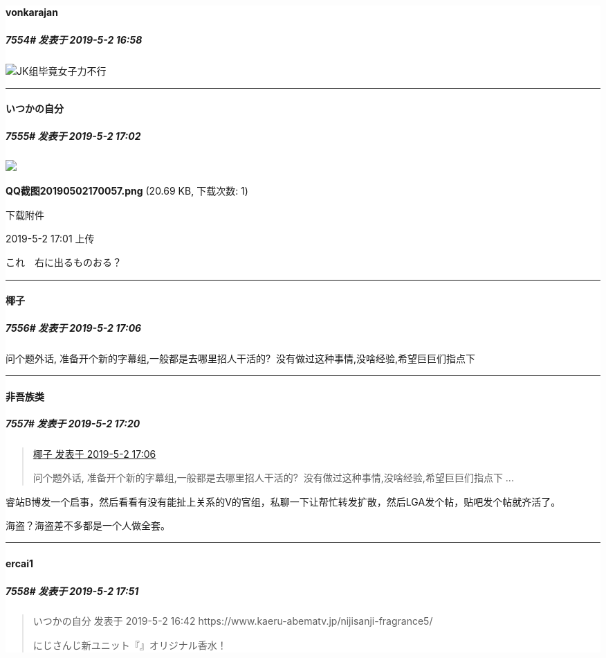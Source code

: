 ####  vonkarajan  
##### 7554#       发表于 2019-5-2 16:58


<img src="https://static.saraba1st.com/image/smiley/face2017/066.png" referrerpolicy="no-referrer">JK组毕竟女子力不行


*****

####  いつかの自分  
##### 7555#       发表于 2019-5-2 17:02


<img src="https://img.saraba1st.com/forum/201905/02/170133lqtlh4yybt9avyqb.png" referrerpolicy="no-referrer">


<strong>QQ截图20190502170057.png</strong> (20.69 KB, 下载次数: 1)

下载附件

2019-5-2 17:01 上传


これ　右に出るものおる？


*****

####  椰子  
##### 7556#       发表于 2019-5-2 17:06


问个题外话, 准备开个新的字幕组,一般都是去哪里招人干活的?  没有做过这种事情,没啥经验,希望巨巨们指点下


*****

####  非吾族类  
##### 7557#       发表于 2019-5-2 17:20


<blockquote><a href="httphttps://bbs.saraba1st.com/2b/forum.php?mod=redirect&amp;goto=findpost&amp;pid=43543054&amp;ptid=1823171" target="_blank">椰子 发表于 2019-5-2 17:06</a>

问个题外话, 准备开个新的字幕组,一般都是去哪里招人干活的?  没有做过这种事情,没啥经验,希望巨巨们指点下 ...</blockquote>
睿站B博发一个启事，然后看看有没有能扯上关系的V的官组，私聊一下让帮忙转发扩散，然后LGA发个帖，贴吧发个帖就齐活了。

海盗？海盗差不多都是一个人做全套。


*****

####  ercai1  
##### 7558#       发表于 2019-5-2 17:51


<blockquote>いつかの自分 发表于 2019-5-2 16:42
https://www.kaeru-abematv.jp/nijisanji-fragrance5/

にじさんじ新ユニット『』オリジナル香水！
